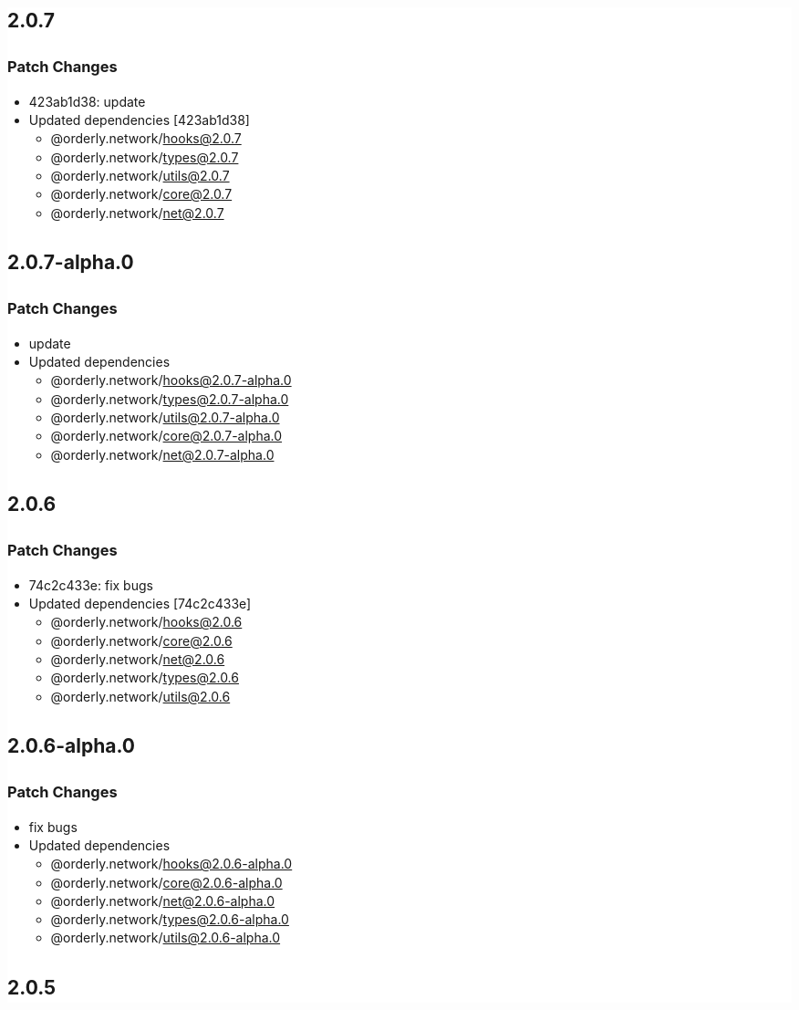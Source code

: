 ## 2.0.7

### Patch Changes

- 423ab1d38: update
- Updated dependencies [423ab1d38]
  - @orderly.network/hooks@2.0.7
  - @orderly.network/types@2.0.7
  - @orderly.network/utils@2.0.7
  - @orderly.network/core@2.0.7
  - @orderly.network/net@2.0.7

## 2.0.7-alpha.0

### Patch Changes

- update
- Updated dependencies
  - @orderly.network/hooks@2.0.7-alpha.0
  - @orderly.network/types@2.0.7-alpha.0
  - @orderly.network/utils@2.0.7-alpha.0
  - @orderly.network/core@2.0.7-alpha.0
  - @orderly.network/net@2.0.7-alpha.0

## 2.0.6

### Patch Changes

- 74c2c433e: fix bugs
- Updated dependencies [74c2c433e]
  - @orderly.network/hooks@2.0.6
  - @orderly.network/core@2.0.6
  - @orderly.network/net@2.0.6
  - @orderly.network/types@2.0.6
  - @orderly.network/utils@2.0.6

## 2.0.6-alpha.0

### Patch Changes

- fix bugs
- Updated dependencies
  - @orderly.network/hooks@2.0.6-alpha.0
  - @orderly.network/core@2.0.6-alpha.0
  - @orderly.network/net@2.0.6-alpha.0
  - @orderly.network/types@2.0.6-alpha.0
  - @orderly.network/utils@2.0.6-alpha.0

## 2.0.5
